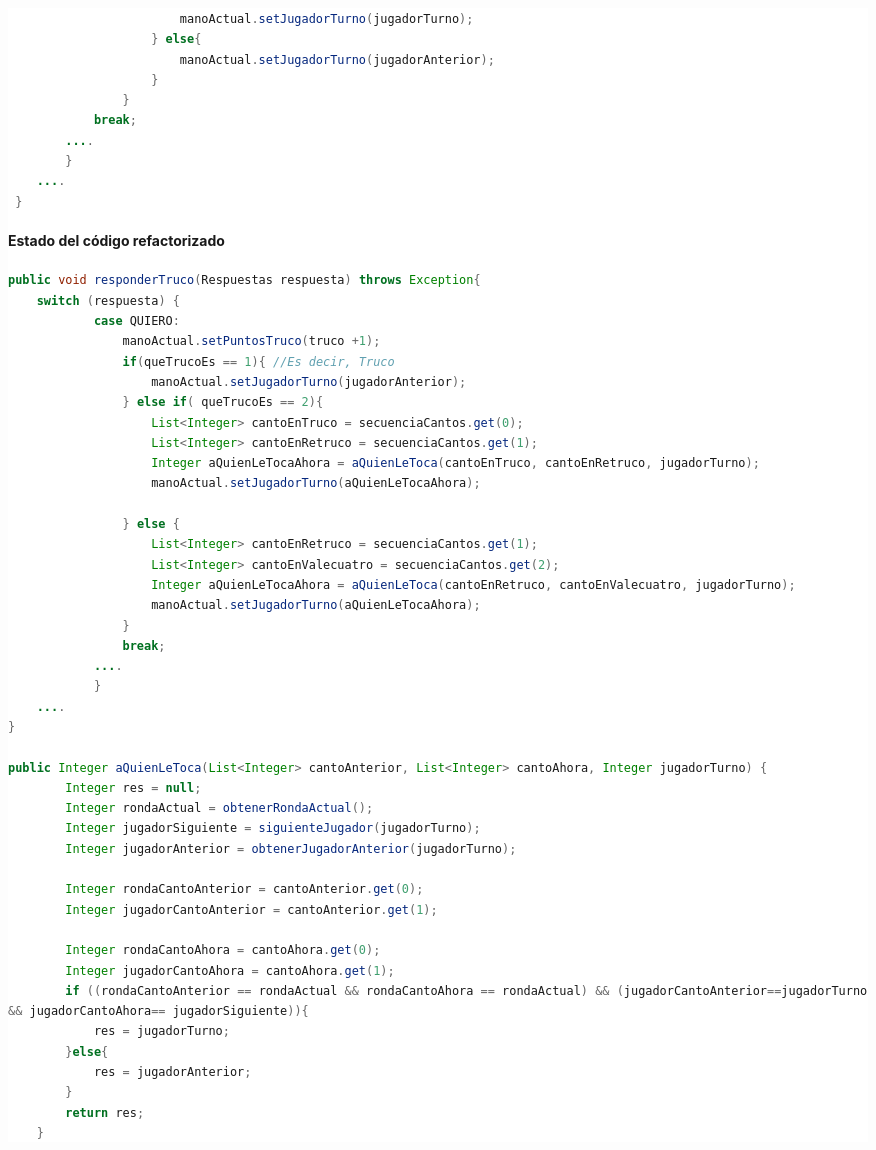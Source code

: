 ```Java 
                        manoActual.setJugadorTurno(jugadorTurno);
                    } else{
                        manoActual.setJugadorTurno(jugadorAnterior);
                    }
                }
            break;
        ....
        }
    ....
 }

``` 


#### Estado del código refactorizado

```Java
public void responderTruco(Respuestas respuesta) throws Exception{ 
    switch (respuesta) {
            case QUIERO:
                manoActual.setPuntosTruco(truco +1);
                if(queTrucoEs == 1){ //Es decir, Truco
                    manoActual.setJugadorTurno(jugadorAnterior);
                } else if( queTrucoEs == 2){
                    List<Integer> cantoEnTruco = secuenciaCantos.get(0);
                    List<Integer> cantoEnRetruco = secuenciaCantos.get(1);
                    Integer aQuienLeTocaAhora = aQuienLeToca(cantoEnTruco, cantoEnRetruco, jugadorTurno);
                    manoActual.setJugadorTurno(aQuienLeTocaAhora);
                    
                } else {         
                    List<Integer> cantoEnRetruco = secuenciaCantos.get(1);
                    List<Integer> cantoEnValecuatro = secuenciaCantos.get(2);
                    Integer aQuienLeTocaAhora = aQuienLeToca(cantoEnRetruco, cantoEnValecuatro, jugadorTurno);
                    manoActual.setJugadorTurno(aQuienLeTocaAhora);
                }  
                break;
            ....
            }
    ....
}

public Integer aQuienLeToca(List<Integer> cantoAnterior, List<Integer> cantoAhora, Integer jugadorTurno) {
        Integer res = null;
        Integer rondaActual = obtenerRondaActual();
        Integer jugadorSiguiente = siguienteJugador(jugadorTurno);
        Integer jugadorAnterior = obtenerJugadorAnterior(jugadorTurno);

        Integer rondaCantoAnterior = cantoAnterior.get(0);
        Integer jugadorCantoAnterior = cantoAnterior.get(1);

        Integer rondaCantoAhora = cantoAhora.get(0);
        Integer jugadorCantoAhora = cantoAhora.get(1);
        if ((rondaCantoAnterior == rondaActual && rondaCantoAhora == rondaActual) && (jugadorCantoAnterior==jugadorTurno && jugadorCantoAhora== jugadorSiguiente)){
            res = jugadorTurno;
        }else{
            res = jugadorAnterior;
        }
        return res;
    }
```